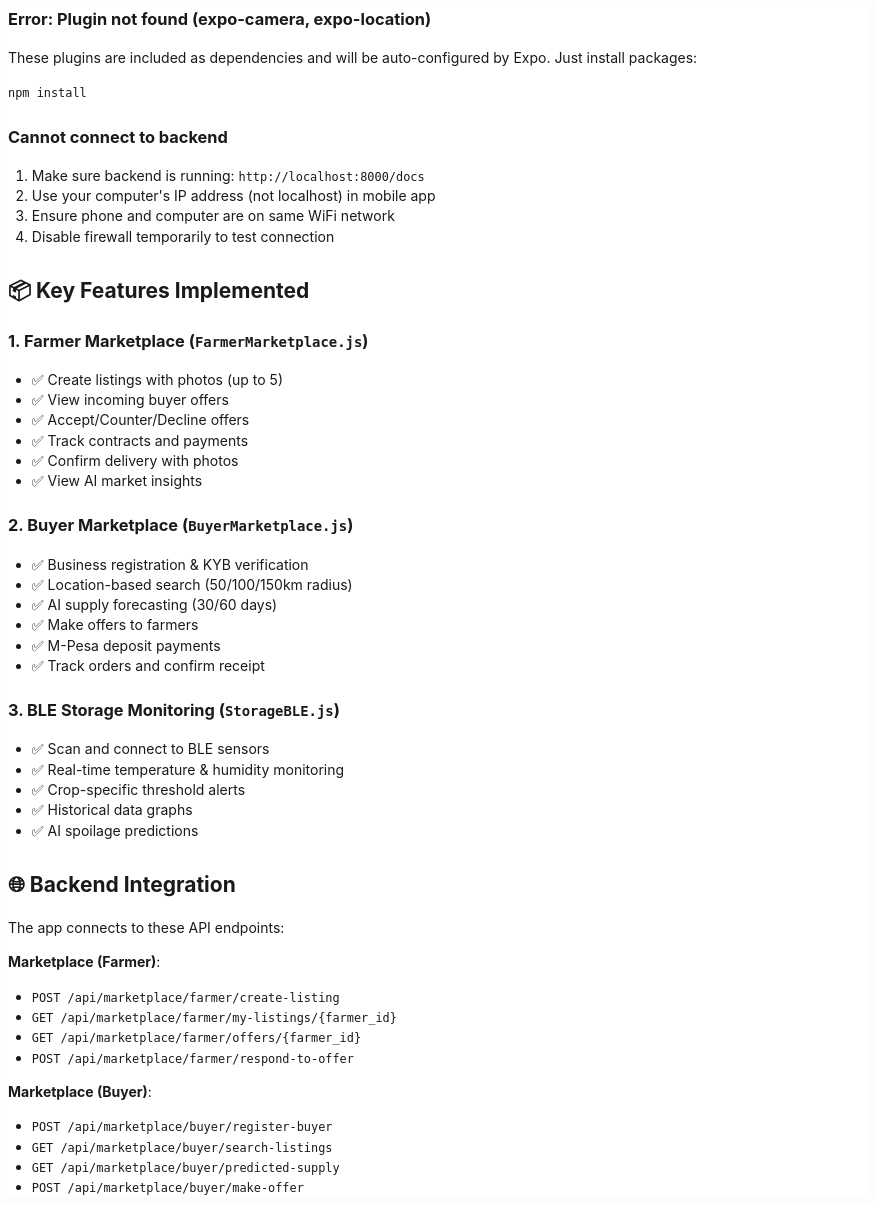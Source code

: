 ### Error: Plugin not found (expo-camera, expo-location)

These plugins are included as dependencies and will be auto-configured by Expo. Just install packages:
```bash
npm install
```

### Cannot connect to backend

1. Make sure backend is running: `http://localhost:8000/docs`
2. Use your computer's IP address (not localhost) in mobile app
3. Ensure phone and computer are on same WiFi network
4. Disable firewall temporarily to test connection

## 📦 Key Features Implemented

### 1. Farmer Marketplace (`FarmerMarketplace.js`)
- ✅ Create listings with photos (up to 5)
- ✅ View incoming buyer offers
- ✅ Accept/Counter/Decline offers
- ✅ Track contracts and payments
- ✅ Confirm delivery with photos
- ✅ View AI market insights

### 2. Buyer Marketplace (`BuyerMarketplace.js`)
- ✅ Business registration & KYB verification
- ✅ Location-based search (50/100/150km radius)
- ✅ AI supply forecasting (30/60 days)
- ✅ Make offers to farmers
- ✅ M-Pesa deposit payments
- ✅ Track orders and confirm receipt

### 3. BLE Storage Monitoring (`StorageBLE.js`)
- ✅ Scan and connect to BLE sensors
- ✅ Real-time temperature & humidity monitoring
- ✅ Crop-specific threshold alerts
- ✅ Historical data graphs
- ✅ AI spoilage predictions

## 🌐 Backend Integration

The app connects to these API endpoints:

**Marketplace (Farmer)**:
- `POST /api/marketplace/farmer/create-listing`
- `GET /api/marketplace/farmer/my-listings/{farmer_id}`
- `GET /api/marketplace/farmer/offers/{farmer_id}`
- `POST /api/marketplace/farmer/respond-to-offer`

**Marketplace (Buyer)**:
- `POST /api/marketplace/buyer/register-buyer`
- `GET /api/marketplace/buyer/search-listings`
- `GET /api/marketplace/buyer/predicted-supply`
- `POST /api/marketplace/buyer/make-offer`
